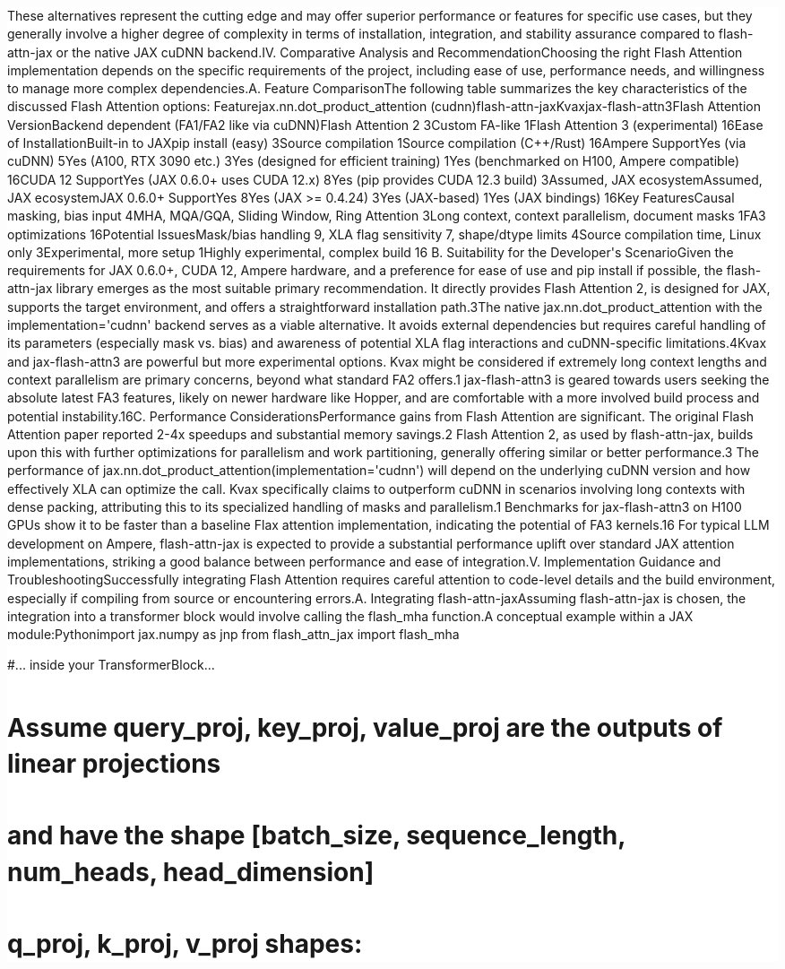 These alternatives represent the cutting edge and may offer superior performance or features for specific use cases, but they generally involve a higher degree of complexity in terms of installation, integration, and stability assurance compared to flash-attn-jax or the native JAX cuDNN backend.IV. Comparative Analysis and RecommendationChoosing the right Flash Attention implementation depends on the specific requirements of the project, including ease of use, performance needs, and willingness to manage more complex dependencies.A. Feature ComparisonThe following table summarizes the key characteristics of the discussed Flash Attention options:
Featurejax.nn.dot_product_attention (cudnn)flash-attn-jaxKvaxjax-flash-attn3Flash Attention VersionBackend dependent (FA1/FA2 like via cuDNN)Flash Attention 2 3Custom FA-like 1Flash Attention 3 (experimental) 16Ease of InstallationBuilt-in to JAXpip install (easy) 3Source compilation 1Source compilation (C++/Rust) 16Ampere SupportYes (via cuDNN) 5Yes (A100, RTX 3090 etc.) 3Yes (designed for efficient training) 1Yes (benchmarked on H100, Ampere compatible) 16CUDA 12 SupportYes (JAX 0.6.0+ uses CUDA 12.x) 8Yes (pip provides CUDA 12.3 build) 3Assumed, JAX ecosystemAssumed, JAX ecosystemJAX 0.6.0+ SupportYes 8Yes (JAX >= 0.4.24) 3Yes (JAX-based) 1Yes (JAX bindings) 16Key FeaturesCausal masking, bias input 4MHA, MQA/GQA, Sliding Window, Ring Attention 3Long context, context parallelism, document masks 1FA3 optimizations 16Potential IssuesMask/bias handling 9, XLA flag sensitivity 7, shape/dtype limits 4Source compilation time, Linux only 3Experimental, more setup 1Highly experimental, complex build 16
B. Suitability for the Developer's ScenarioGiven the requirements for JAX 0.6.0+, CUDA 12, Ampere hardware, and a preference for ease of use and pip install if possible, the flash-attn-jax library emerges as the most suitable primary recommendation. It directly provides Flash Attention 2, is designed for JAX, supports the target environment, and offers a straightforward installation path.3The native jax.nn.dot_product_attention with the implementation='cudnn' backend serves as a viable alternative. It avoids external dependencies but requires careful handling of its parameters (especially mask vs. bias) and awareness of potential XLA flag interactions and cuDNN-specific limitations.4Kvax and jax-flash-attn3 are powerful but more experimental options. Kvax might be considered if extremely long context lengths and context parallelism are primary concerns, beyond what standard FA2 offers.1 jax-flash-attn3 is geared towards users seeking the absolute latest FA3 features, likely on newer hardware like Hopper, and are comfortable with a more involved build process and potential instability.16C. Performance ConsiderationsPerformance gains from Flash Attention are significant.
The original Flash Attention paper reported 2-4x speedups and substantial memory savings.2 Flash Attention 2, as used by flash-attn-jax, builds upon this with further optimizations for parallelism and work partitioning, generally offering similar or better performance.3
The performance of jax.nn.dot_product_attention(implementation='cudnn') will depend on the underlying cuDNN version and how effectively XLA can optimize the call. Kvax specifically claims to outperform cuDNN in scenarios involving long contexts with dense packing, attributing this to its specialized handling of masks and parallelism.1
Benchmarks for jax-flash-attn3 on H100 GPUs show it to be faster than a baseline Flax attention implementation, indicating the potential of FA3 kernels.16
For typical LLM development on Ampere, flash-attn-jax is expected to provide a substantial performance uplift over standard JAX attention implementations, striking a good balance between performance and ease of integration.V. Implementation Guidance and TroubleshootingSuccessfully integrating Flash Attention requires careful attention to code-level details and the build environment, especially if compiling from source or encountering errors.A. Integrating flash-attn-jaxAssuming flash-attn-jax is chosen, the integration into a transformer block would involve calling the flash_mha function.A conceptual example within a JAX module:Pythonimport jax.numpy as jnp
from flash_attn_jax import flash_mha

#... inside your TransformerBlock...
# Assume query_proj, key_proj, value_proj are the outputs of linear projections
# and have the shape [batch_size, sequence_length, num_heads, head_dimension]
# q_proj, k_proj, v_proj shapes:
